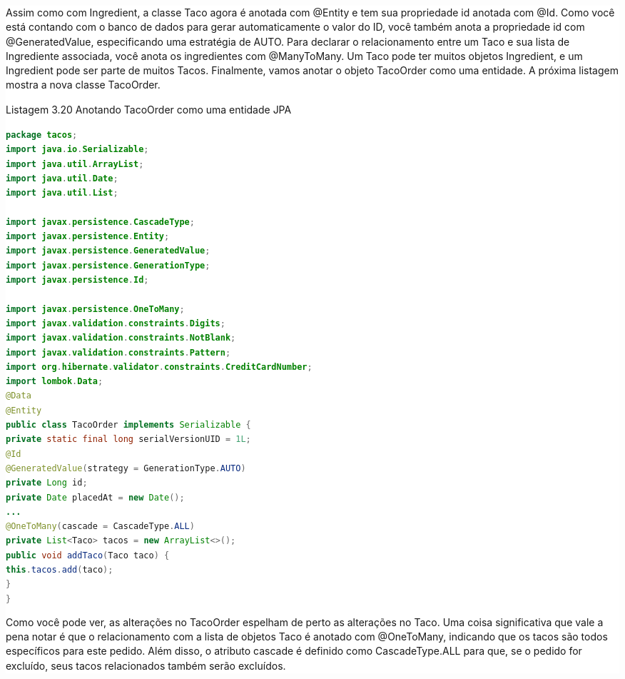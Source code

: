 Assim como com Ingredient, a classe Taco agora é anotada com @Entity e tem sua propriedade id anotada com @Id. Como você está contando com o banco de dados para gerar automaticamente o valor do ID, você também anota a propriedade id com @GeneratedValue, especificando uma estratégia de AUTO.
Para declarar o relacionamento entre um Taco e sua lista de Ingrediente associada, você anota os ingredientes com @ManyToMany. Um Taco pode ter muitos objetos Ingredient, e um Ingredient pode ser parte de muitos Tacos.
Finalmente, vamos anotar o objeto TacoOrder como uma entidade. A próxima listagem mostra a nova classe TacoOrder.

Listagem 3.20 Anotando TacoOrder como uma entidade JPA

```java
package tacos;
import java.io.Serializable;
import java.util.ArrayList;
import java.util.Date;
import java.util.List;

import javax.persistence.CascadeType;
import javax.persistence.Entity;
import javax.persistence.GeneratedValue;
import javax.persistence.GenerationType;
import javax.persistence.Id;

import javax.persistence.OneToMany;
import javax.validation.constraints.Digits;
import javax.validation.constraints.NotBlank;
import javax.validation.constraints.Pattern;
import org.hibernate.validator.constraints.CreditCardNumber;
import lombok.Data;
@Data
@Entity
public class TacoOrder implements Serializable {
private static final long serialVersionUID = 1L;
@Id
@GeneratedValue(strategy = GenerationType.AUTO)
private Long id;
private Date placedAt = new Date();
...
@OneToMany(cascade = CascadeType.ALL)
private List<Taco> tacos = new ArrayList<>();
public void addTaco(Taco taco) {
this.tacos.add(taco);
}
}
```

Como você pode ver, as alterações no TacoOrder espelham de perto as alterações no Taco. Uma coisa significativa que vale a pena notar é que o relacionamento com a lista de objetos Taco é anotado com @OneToMany, indicando que os tacos são todos específicos para este pedido. Além disso, o atributo cascade é definido como CascadeType.ALL para que, se o pedido for excluído, seus tacos relacionados também serão excluídos.
